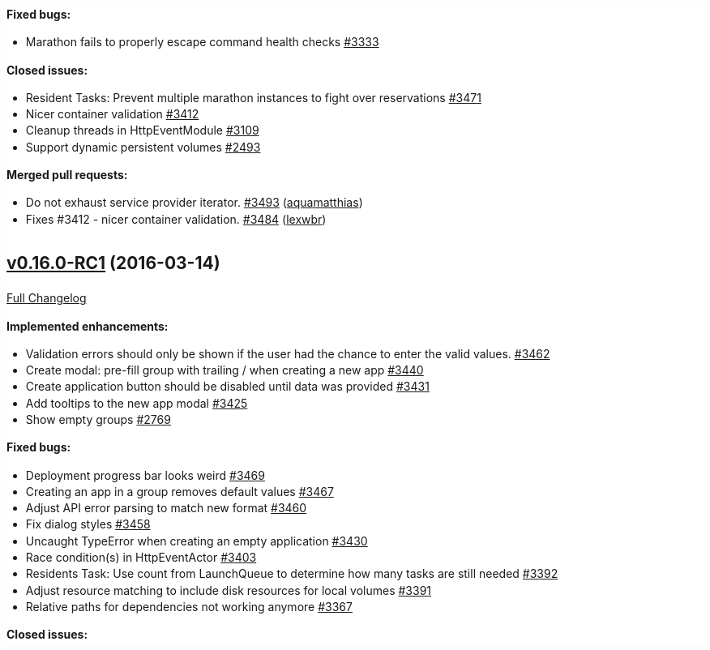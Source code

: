 **Fixed bugs:**

- Marathon fails to properly escape command health checks [\#3333](https://github.com/mesosphere/marathon/issues/3333)

**Closed issues:**

- Resident Tasks: Prevent multiple marathon instances to fight over reservations [\#3471](https://github.com/mesosphere/marathon/issues/3471)
- Nicer container validation [\#3412](https://github.com/mesosphere/marathon/issues/3412)
- Cleanup threads in HttpEventModule [\#3109](https://github.com/mesosphere/marathon/issues/3109)
- Support  dynamic persistent volumes [\#2493](https://github.com/mesosphere/marathon/issues/2493)

**Merged pull requests:**

- Do not exhaust service provider iterator. [\#3493](https://github.com/mesosphere/marathon/pull/3493) ([aquamatthias](https://github.com/aquamatthias))
- Fixes \#3412 - nicer container validation. [\#3484](https://github.com/mesosphere/marathon/pull/3484) ([lexwbr](https://github.com/lexwbr))

## [v0.16.0-RC1](https://github.com/mesosphere/marathon/tree/v0.16.0-RC1) (2016-03-14)
[Full Changelog](https://github.com/mesosphere/marathon/compare/v0.10.2-RC8...v0.16.0-RC1)

**Implemented enhancements:**

- Validation errors should only be shown if the user had the chance to enter the valid values. [\#3462](https://github.com/mesosphere/marathon/issues/3462)
- Create modal: pre-fill group with trailing / when creating a new app [\#3440](https://github.com/mesosphere/marathon/issues/3440)
- Create application button should be disabled until data was provided [\#3431](https://github.com/mesosphere/marathon/issues/3431)
- Add tooltips to the new app modal [\#3425](https://github.com/mesosphere/marathon/issues/3425)
- Show empty groups [\#2769](https://github.com/mesosphere/marathon/issues/2769)

**Fixed bugs:**

- Deployment progress bar looks weird [\#3469](https://github.com/mesosphere/marathon/issues/3469)
- Creating an app in a group removes default values [\#3467](https://github.com/mesosphere/marathon/issues/3467)
- Adjust API error parsing to match new format [\#3460](https://github.com/mesosphere/marathon/issues/3460)
- Fix dialog styles [\#3458](https://github.com/mesosphere/marathon/issues/3458)
- Uncaught TypeError when creating an empty application [\#3430](https://github.com/mesosphere/marathon/issues/3430)
- Race condition\(s\) in HttpEventActor [\#3403](https://github.com/mesosphere/marathon/issues/3403)
- Residents Task: Use count from LaunchQueue to determine how many tasks are still needed [\#3392](https://github.com/mesosphere/marathon/issues/3392)
- Adjust resource matching to include disk resources for local volumes [\#3391](https://github.com/mesosphere/marathon/issues/3391)
- Relative paths for dependencies not working anymore [\#3367](https://github.com/mesosphere/marathon/issues/3367)

**Closed issues:**
